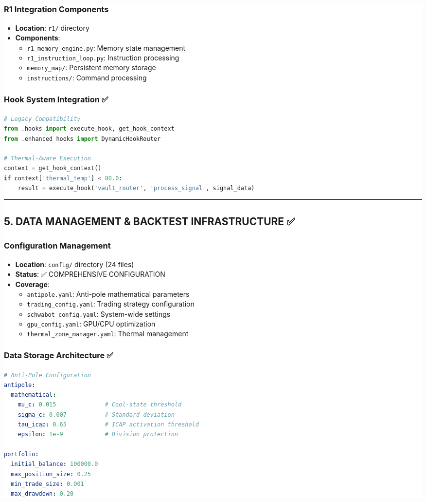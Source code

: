 ### R1 Integration Components
- **Location**: `r1/` directory
- **Components**:
  - `r1_memory_engine.py`: Memory state management
  - `r1_instruction_loop.py`: Instruction processing
  - `memory_map/`: Persistent memory storage
  - `instructions/`: Command processing

### Hook System Integration ✅
```python
# Legacy Compatibility
from .hooks import execute_hook, get_hook_context
from .enhanced_hooks import DynamicHookRouter

# Thermal-Aware Execution
context = get_hook_context()
if context['thermal_temp'] < 80.0:
    result = execute_hook('vault_router', 'process_signal', signal_data)
```

---

## 5. DATA MANAGEMENT & BACKTEST INFRASTRUCTURE ✅

### Configuration Management
- **Location**: `config/` directory (24 files)
- **Status**: ✅ COMPREHENSIVE CONFIGURATION
- **Coverage**:
  - `antipole.yaml`: Anti-pole mathematical parameters
  - `trading_config.yaml`: Trading strategy configuration
  - `schwabot_config.yaml`: System-wide settings
  - `gpu_config.yaml`: GPU/CPU optimization
  - `thermal_zone_manager.yaml`: Thermal management

### Data Storage Architecture ✅
```yaml
# Anti-Pole Configuration
antipole:
  mathematical:
    mu_c: 0.015              # Cool-state threshold
    sigma_c: 0.007           # Standard deviation
    tau_icap: 0.65           # ICAP activation threshold
    epsilon: 1e-9            # Division protection
    
portfolio:
  initial_balance: 100000.0
  max_position_size: 0.25
  min_trade_size: 0.001
  max_drawdown: 0.20
```
